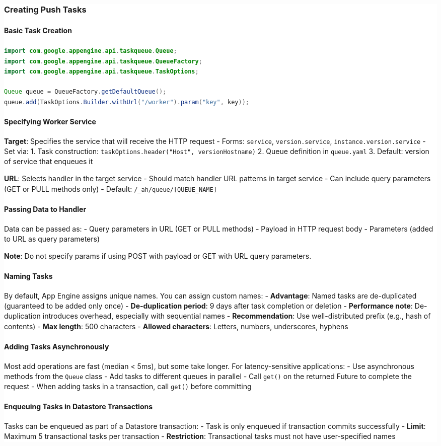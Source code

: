 ### Creating Push Tasks

#### Basic Task Creation

```java
import com.google.appengine.api.taskqueue.Queue;
import com.google.appengine.api.taskqueue.QueueFactory;
import com.google.appengine.api.taskqueue.TaskOptions;

Queue queue = QueueFactory.getDefaultQueue();
queue.add(TaskOptions.Builder.withUrl("/worker").param("key", key));
```

#### Specifying Worker Service

**Target**: Specifies the service that will receive the HTTP request - Forms:
`service`, `version.service`, `instance.version.service` - Set via: 1. Task
construction: `taskOptions.header("Host", versionHostname)` 2. Queue definition
in `queue.yaml` 3. Default: version of service that enqueues it

**URL**: Selects handler in the target service - Should match handler URL
patterns in target service - Can include query parameters (GET or PULL methods
only) - Default: `/_ah/queue/[QUEUE_NAME]`

#### Passing Data to Handler

Data can be passed as: - Query parameters in URL (GET or PULL methods) - Payload
in HTTP request body - Parameters (added to URL as query parameters)

**Note**: Do not specify params if using POST with payload or GET with URL query
parameters.

#### Naming Tasks

By default, App Engine assigns unique names. You can assign custom names: -
**Advantage**: Named tasks are de-duplicated (guaranteed to be added only
once) - **De-duplication period**: 9 days after task completion or deletion -
**Performance note**: De-duplication introduces overhead, especially with
sequential names - **Recommendation**: Use well-distributed prefix (e.g., hash
of contents) - **Max length**: 500 characters - **Allowed characters**: Letters,
numbers, underscores, hyphens

#### Adding Tasks Asynchronously

Most add operations are fast (median < 5ms), but some take longer. For
latency-sensitive applications: - Use asynchronous methods from the `Queue`
class - Add tasks to different queues in parallel - Call `get()` on the returned
Future to complete the request - When adding tasks in a transaction, call
`get()` before committing

#### Enqueuing Tasks in Datastore Transactions

Tasks can be enqueued as part of a Datastore transaction: - Task is only
enqueued if transaction commits successfully - **Limit**: Maximum 5
transactional tasks per transaction - **Restriction**: Transactional tasks must
not have user-specified names
